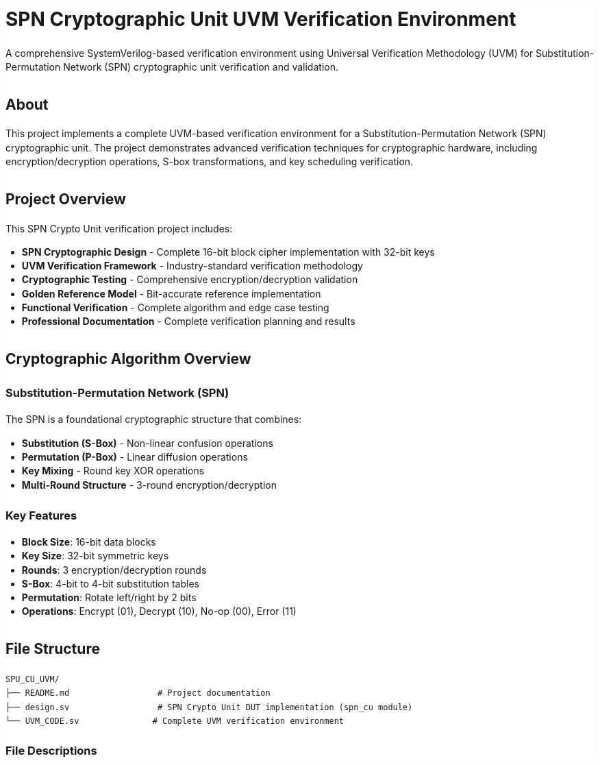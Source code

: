 # SPN Cryptographic Unit UVM Verification Environment

A comprehensive SystemVerilog-based verification environment using Universal Verification Methodology (UVM) for Substitution-Permutation Network (SPN) cryptographic unit verification and validation.

## About

This project implements a complete UVM-based verification environment for a Substitution-Permutation Network (SPN) cryptographic unit. The project demonstrates advanced verification techniques for cryptographic hardware, including encryption/decryption operations, S-box transformations, and key scheduling verification.

## Project Overview

This SPN Crypto Unit verification project includes:
- **SPN Cryptographic Design** - Complete 16-bit block cipher implementation with 32-bit keys
- **UVM Verification Framework** - Industry-standard verification methodology
- **Cryptographic Testing** - Comprehensive encryption/decryption validation
- **Golden Reference Model** - Bit-accurate reference implementation
- **Functional Verification** - Complete algorithm and edge case testing
- **Professional Documentation** - Complete verification planning and results

## Cryptographic Algorithm Overview

### Substitution-Permutation Network (SPN)
The SPN is a foundational cryptographic structure that combines:
- **Substitution (S-Box)** - Non-linear confusion operations
- **Permutation (P-Box)** - Linear diffusion operations  
- **Key Mixing** - Round key XOR operations
- **Multi-Round Structure** - 3-round encryption/decryption

### Key Features
- **Block Size**: 16-bit data blocks
- **Key Size**: 32-bit symmetric keys
- **Rounds**: 3 encryption/decryption rounds
- **S-Box**: 4-bit to 4-bit substitution tables
- **Permutation**: Rotate left/right by 2 bits
- **Operations**: Encrypt (01), Decrypt (10), No-op (00), Error (11)

## File Structure

```
SPU_CU_UVM/
├── README.md                  # Project documentation
├── design.sv                  # SPN Crypto Unit DUT implementation (spn_cu module)
└── UVM_CODE.sv               # Complete UVM verification environment
```

### File Descriptions
